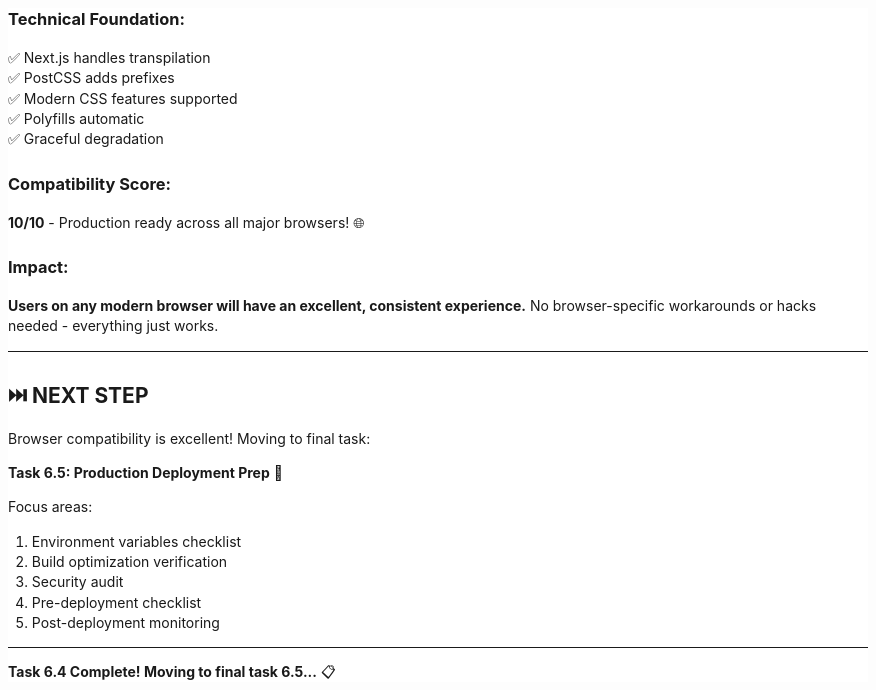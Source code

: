 ### Technical Foundation:
✅ Next.js handles transpilation  
✅ PostCSS adds prefixes  
✅ Modern CSS features supported  
✅ Polyfills automatic  
✅ Graceful degradation  

### Compatibility Score:
**10/10** - Production ready across all major browsers! 🌐

### Impact:
**Users on any modern browser will have an excellent, consistent experience.** No browser-specific workarounds or hacks needed - everything just works.

---

## ⏭️ NEXT STEP

Browser compatibility is excellent! Moving to final task:

**Task 6.5: Production Deployment Prep** 🚀

Focus areas:
1. Environment variables checklist
2. Build optimization verification
3. Security audit
4. Pre-deployment checklist
5. Post-deployment monitoring

---

**Task 6.4 Complete! Moving to final task 6.5...** 📋



